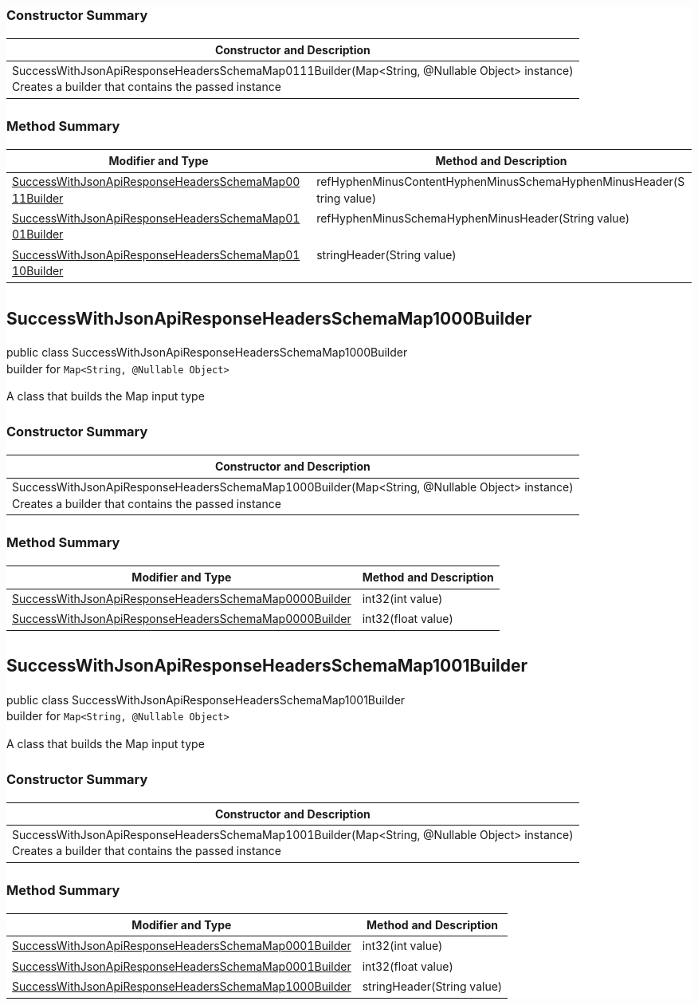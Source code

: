 ### Constructor Summary
| Constructor and Description |
| --------------------------- |
| SuccessWithJsonApiResponseHeadersSchemaMap0111Builder(Map<String, @Nullable Object> instance)<br>Creates a builder that contains the passed instance |

### Method Summary
| Modifier and Type | Method and Description |
| ----------------- | ---------------------- |
| [SuccessWithJsonApiResponseHeadersSchemaMap0011Builder](#successwithjsonapiresponseheadersschemamap0011builder) | refHyphenMinusContentHyphenMinusSchemaHyphenMinusHeader(String value) |
| [SuccessWithJsonApiResponseHeadersSchemaMap0101Builder](#successwithjsonapiresponseheadersschemamap0101builder) | refHyphenMinusSchemaHyphenMinusHeader(String value) |
| [SuccessWithJsonApiResponseHeadersSchemaMap0110Builder](#successwithjsonapiresponseheadersschemamap0110builder) | stringHeader(String value) |

## SuccessWithJsonApiResponseHeadersSchemaMap1000Builder
public class SuccessWithJsonApiResponseHeadersSchemaMap1000Builder<br>
builder for `Map<String, @Nullable Object>`

A class that builds the Map input type

### Constructor Summary
| Constructor and Description |
| --------------------------- |
| SuccessWithJsonApiResponseHeadersSchemaMap1000Builder(Map<String, @Nullable Object> instance)<br>Creates a builder that contains the passed instance |

### Method Summary
| Modifier and Type | Method and Description |
| ----------------- | ---------------------- |
| [SuccessWithJsonApiResponseHeadersSchemaMap0000Builder](#successwithjsonapiresponseheadersschemamap0000builder) | int32(int value) |
| [SuccessWithJsonApiResponseHeadersSchemaMap0000Builder](#successwithjsonapiresponseheadersschemamap0000builder) | int32(float value) |

## SuccessWithJsonApiResponseHeadersSchemaMap1001Builder
public class SuccessWithJsonApiResponseHeadersSchemaMap1001Builder<br>
builder for `Map<String, @Nullable Object>`

A class that builds the Map input type

### Constructor Summary
| Constructor and Description |
| --------------------------- |
| SuccessWithJsonApiResponseHeadersSchemaMap1001Builder(Map<String, @Nullable Object> instance)<br>Creates a builder that contains the passed instance |

### Method Summary
| Modifier and Type | Method and Description |
| ----------------- | ---------------------- |
| [SuccessWithJsonApiResponseHeadersSchemaMap0001Builder](#successwithjsonapiresponseheadersschemamap0001builder) | int32(int value) |
| [SuccessWithJsonApiResponseHeadersSchemaMap0001Builder](#successwithjsonapiresponseheadersschemamap0001builder) | int32(float value) |
| [SuccessWithJsonApiResponseHeadersSchemaMap1000Builder](#successwithjsonapiresponseheadersschemamap1000builder) | stringHeader(String value) |
